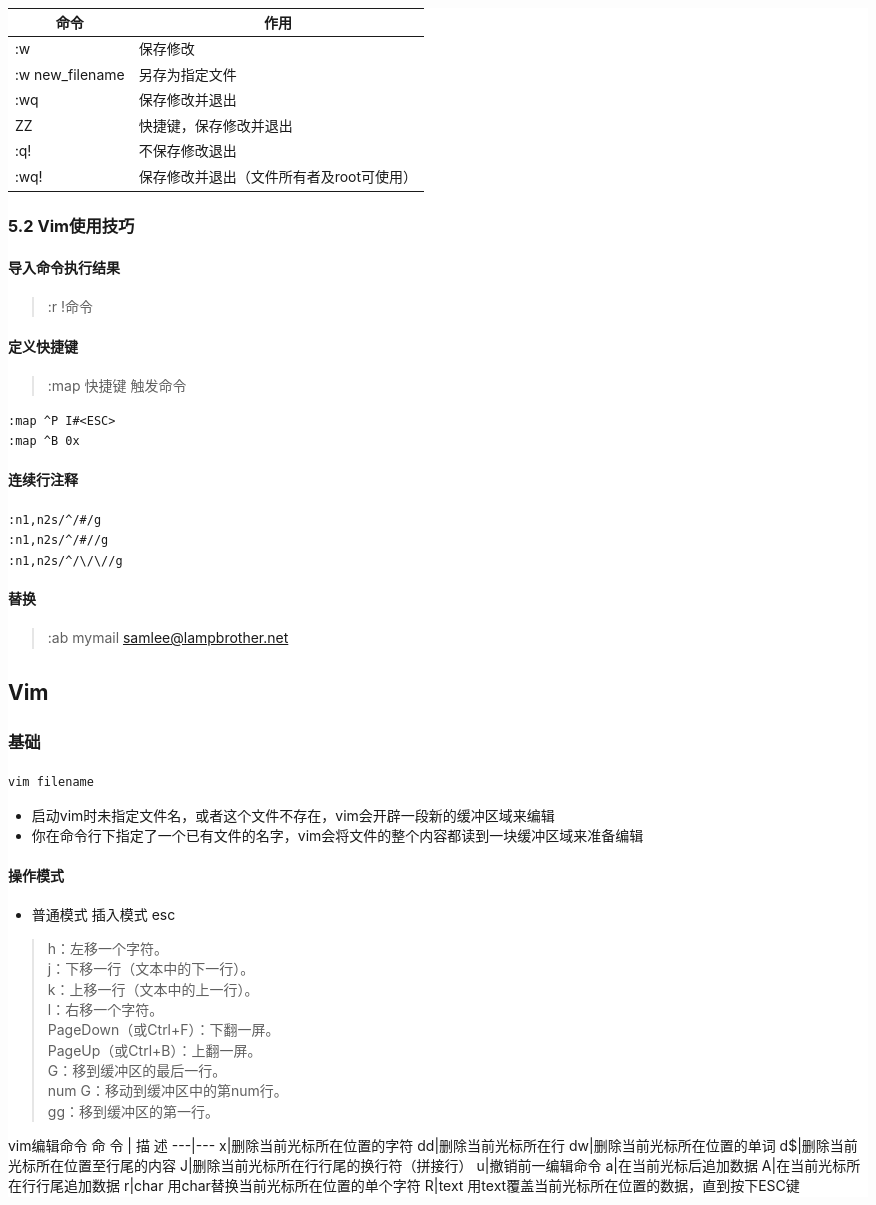 命令 | 作用
---|---
:w | 保存修改
:w new_filename | 另存为指定文件
:wq | 保存修改并退出
ZZ | 快捷键，保存修改并退出
:q! | 不保存修改退出
:wq! | 保存修改并退出（文件所有者及root可使用）


### 5.2 Vim使用技巧
#### 导入命令执行结果
> :r !命令
#### 定义快捷键
> :map 快捷键 触发命令
```
:map ^P I#<ESC>
:map ^B 0x
```
#### 连续行注释
```
:n1,n2s/^/#/g
:n1,n2s/^/#//g
:n1,n2s/^/\/\//g
```
#### 替换
> :ab mymail samlee@lampbrother.net

## Vim
### 基础
    vim filename
- 启动vim时未指定文件名，或者这个文件不存在，vim会开辟一段新的缓冲区域来编辑
- 你在命令行下指定了一个已有文件的名字，vim会将文件的整个内容都读到一块缓冲区域来准备编辑

#### 操作模式
- 普通模式
    插入模式    esc
>h：左移一个字符。   
j：下移一行（文本中的下一行）。   
k：上移一行（文本中的上一行）。   
l：右移一个字符。   
PageDown（或Ctrl+F）：下翻一屏。   
PageUp（或Ctrl+B）：上翻一屏。   
G：移到缓冲区的最后一行。   
num G：移动到缓冲区中的第num行。   
gg：移到缓冲区的第一行。


vim编辑命令
命 令 | 描 述
---|---
x|删除当前光标所在位置的字符
dd|删除当前光标所在行
dw|删除当前光标所在位置的单词
d$|删除当前光标所在位置至行尾的内容
J|删除当前光标所在行行尾的换行符（拼接行）
u|撤销前一编辑命令
a|在当前光标后追加数据
A|在当前光标所在行行尾追加数据
r|char 用char替换当前光标所在位置的单个字符
R|text 用text覆盖当前光标所在位置的数据，直到按下ESC键
